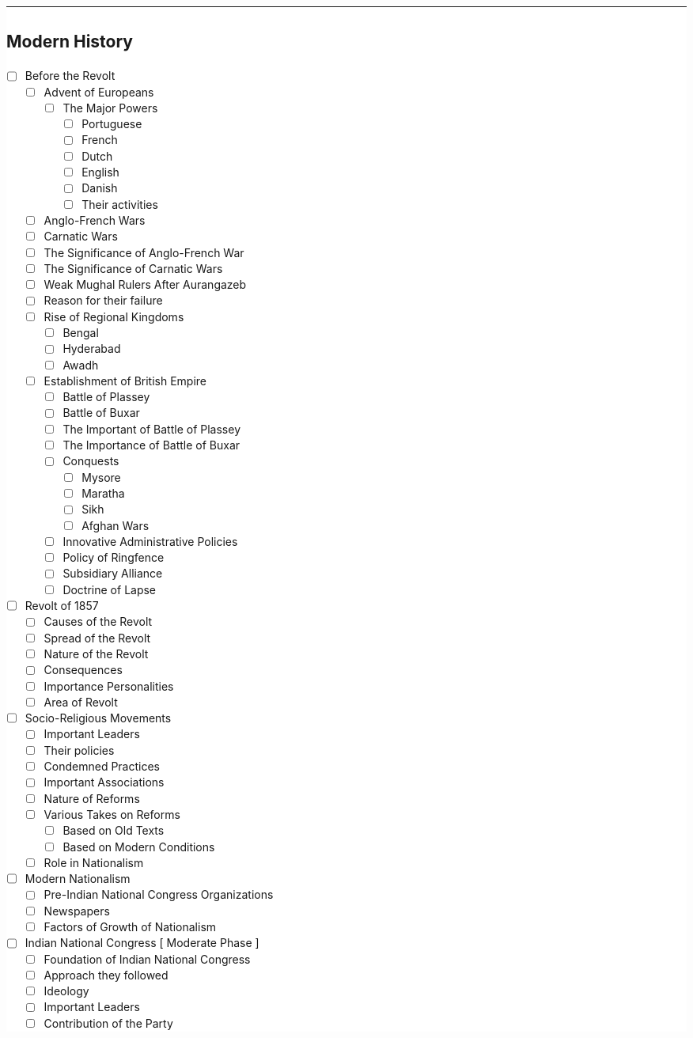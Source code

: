 ----
## Modern History

- [ ] Before the Revolt
	- [ ] Advent of Europeans
		- [ ] The Major Powers
			- [ ] Portuguese
			- [ ] French
			- [ ] Dutch
			- [ ] English
			- [ ] Danish
			- [ ] Their activities
	- [ ] Anglo-French Wars
	- [ ] Carnatic Wars
	- [ ] The Significance of Anglo-French War
	- [ ] The Significance of Carnatic Wars
	- [ ] Weak Mughal Rulers After Aurangazeb
	- [ ] Reason for their failure
	- [ ] Rise of Regional Kingdoms
		- [ ] Bengal
		- [ ] Hyderabad
		- [ ] Awadh
	- [ ] Establishment of British Empire
		- [ ] Battle of Plassey
		- [ ] Battle of Buxar
		- [ ] The Important of Battle of Plassey
		- [ ] The Importance of Battle of Buxar
		- [ ] Conquests
			- [ ] Mysore
			- [ ] Maratha
			- [ ] Sikh
			- [ ] Afghan Wars
		- [ ] Innovative Administrative Policies
		- [ ] Policy of Ringfence
		- [ ] Subsidiary Alliance
		- [ ] Doctrine of Lapse
- [ ] Revolt of 1857
	- [ ] Causes of the Revolt
	- [ ] Spread of the Revolt
	- [ ] Nature of the Revolt
	- [ ] Consequences
	- [ ] Importance Personalities
	- [ ] Area of Revolt
- [ ] Socio-Religious Movements
	- [ ] Important Leaders
	- [ ] Their policies
	- [ ] Condemned Practices
	- [ ] Important Associations
	- [ ] Nature of Reforms
	- [ ] Various Takes on Reforms
		- [ ] Based on Old Texts
		- [ ] Based on Modern Conditions
	- [ ] Role in Nationalism
- [ ] Modern Nationalism
	- [ ] Pre-Indian National Congress Organizations
	- [ ] Newspapers
	- [ ] Factors of Growth of Nationalism
- [ ] Indian National Congress [ Moderate Phase ]
	- [ ] Foundation of Indian National Congress
	- [ ] Approach they followed
	- [ ] Ideology
	- [ ] Important Leaders
	- [ ] Contribution of the Party